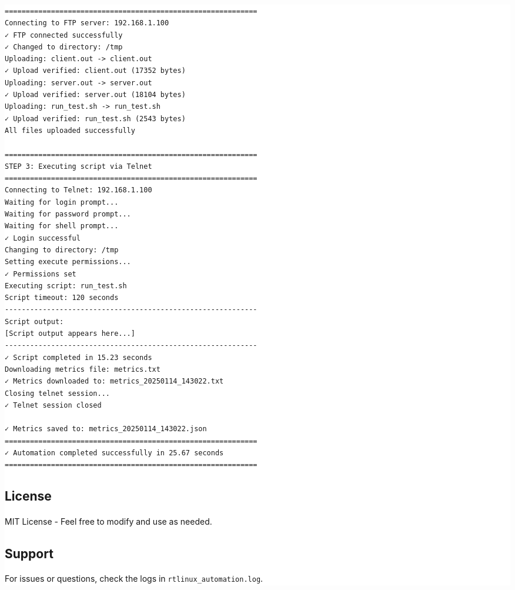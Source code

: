 ```
============================================================
Connecting to FTP server: 192.168.1.100
✓ FTP connected successfully
✓ Changed to directory: /tmp
Uploading: client.out -> client.out
✓ Upload verified: client.out (17352 bytes)
Uploading: server.out -> server.out
✓ Upload verified: server.out (18104 bytes)
Uploading: run_test.sh -> run_test.sh
✓ Upload verified: run_test.sh (2543 bytes)
All files uploaded successfully

============================================================
STEP 3: Executing script via Telnet
============================================================
Connecting to Telnet: 192.168.1.100
Waiting for login prompt...
Waiting for password prompt...
Waiting for shell prompt...
✓ Login successful
Changing to directory: /tmp
Setting execute permissions...
✓ Permissions set
Executing script: run_test.sh
Script timeout: 120 seconds
------------------------------------------------------------
Script output:
[Script output appears here...]
------------------------------------------------------------
✓ Script completed in 15.23 seconds
Downloading metrics file: metrics.txt
✓ Metrics downloaded to: metrics_20250114_143022.txt
Closing telnet session...
✓ Telnet session closed

✓ Metrics saved to: metrics_20250114_143022.json
============================================================
✓ Automation completed successfully in 25.67 seconds
============================================================
```

## License

MIT License - Feel free to modify and use as needed.

## Support

For issues or questions, check the logs in `rtlinux_automation.log`.
